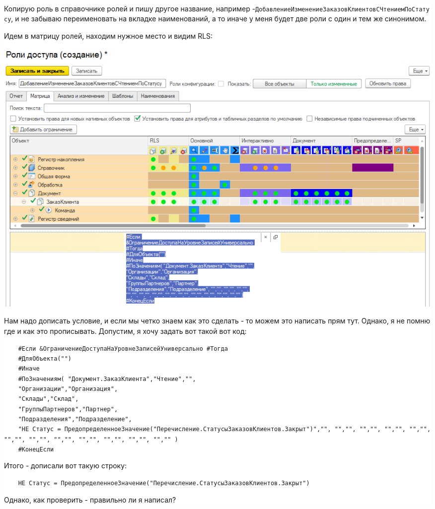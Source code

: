 Копирую роль в справочнике ролей и пишу другое название, например -```ДобавлениеИзменениеЗаказовКлиентовСЧтениемПоСтатусу```, и не забываю переименовать на вкладке наименований, а то иначе у меня будет две роли с один и тем же синонимом.

Идем в матрицу ролей, находим нужное место и видим RLS:

![](pic/Создание%20роли%201.png)

Нам надо дописать условие, и если мы четко знаем как это сделать - то можем это написать прям тут. Однако, я не помню где и как это прописывать. Допустим, я хочу задать вот такой вот код:
```bsl
    #Если &ОграничениеДоступаНаУровнеЗаписейУниверсально #Тогда
    #ДляОбъекта("")
    #Иначе
    #ПоЗначениям( "Документ.ЗаказКлиента","Чтение","",
    "Организации","Организация",
    "Склады","Склад",
    "ГруппыПартнеров","Партнер",
    "Подразделения","Подразделение", 
    "НЕ Статус = ПредопределенноеЗначение("Перечисление.СтатусыЗаказовКлиентов.Закрыт")","", "","", "","", "","", "","", "","", "","", "","", "","", "","", "","", "","" )
    #КонецЕсли
```
Итого - дописали вот такую строку:
```bsl
    НЕ Статус = ПредопределенноеЗначение("Перечисление.СтатусыЗаказовКлиентов.Закрыт")
```
Однако, как проверить - правильно ли я написал?

